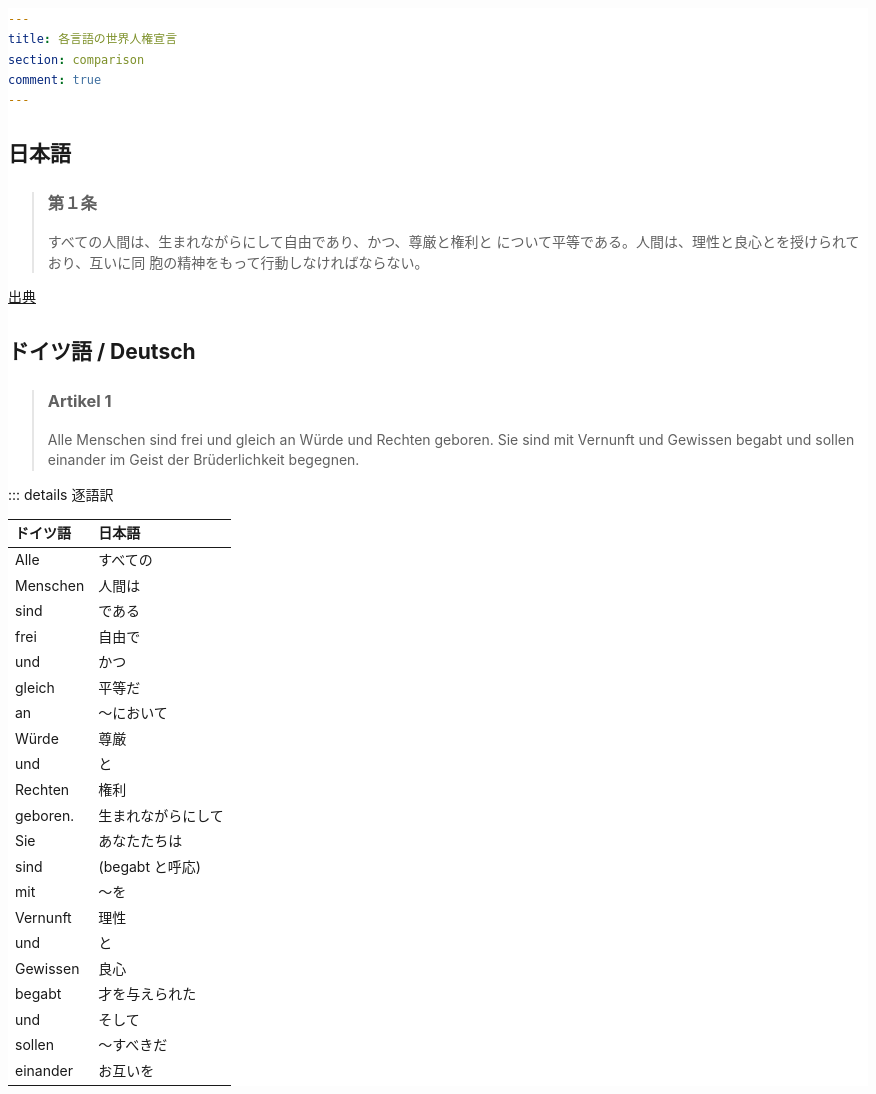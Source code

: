 ```yaml
---
title: 各言語の世界人権宣言
section: comparison
comment: true
---
```


## 日本語

> ### 第１条
>
> すべての人間は、生まれながらにして自由であり、かつ、尊厳と権利と について平等である。人間は、理性と良心とを授けられており、互いに同 胞の精神をもって行動しなければならない。

[出典](https://www.ohchr.org/en/human-rights/universal-declaration/translations/japanese-nihongo)

## ドイツ語 / Deutsch

> ### Artikel 1
>
> Alle Menschen sind frei und gleich an Würde und Rechten geboren.
> Sie sind mit Vernunft und Gewissen begabt und sollen einander
> im Geist der Brüderlichkeit begegnen.

::: details 逐語訳

| ドイツ語 | 日本語 |
| :-- | :-- |
| Alle | すべての |
| Menschen | 人間は |
| sind | である |
| frei | 自由で |
| und | かつ |
| gleich | 平等だ |
| an | 〜において |
| Würde | 尊厳 |
| und | と |
| Rechten | 権利 |
| geboren. | 生まれながらにして |
| Sie | あなたたちは |
| sind | (begabt と呼応) |
| mit | 〜を |
| Vernunft | 理性 |
| und | と |
| Gewissen | 良心 |
| begabt | 才を与えられた |
| und | そして |
| sollen | 〜すべきだ |
| einander | お互いを |